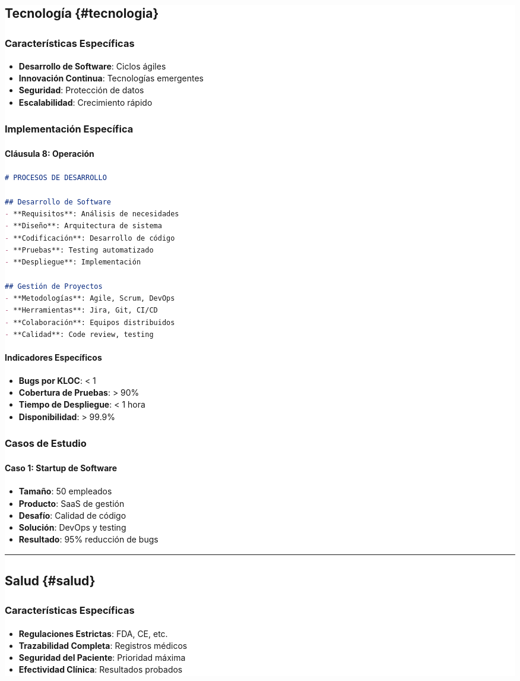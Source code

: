 
## Tecnología {#tecnologia}

### Características Específicas
- **Desarrollo de Software**: Ciclos ágiles
- **Innovación Continua**: Tecnologías emergentes
- **Seguridad**: Protección de datos
- **Escalabilidad**: Crecimiento rápido

### Implementación Específica

#### Cláusula 8: Operación
```markdown
# PROCESOS DE DESARROLLO

## Desarrollo de Software
- **Requisitos**: Análisis de necesidades
- **Diseño**: Arquitectura de sistema
- **Codificación**: Desarrollo de código
- **Pruebas**: Testing automatizado
- **Despliegue**: Implementación

## Gestión de Proyectos
- **Metodologías**: Agile, Scrum, DevOps
- **Herramientas**: Jira, Git, CI/CD
- **Colaboración**: Equipos distribuidos
- **Calidad**: Code review, testing
```

#### Indicadores Específicos
- **Bugs por KLOC**: < 1
- **Cobertura de Pruebas**: > 90%
- **Tiempo de Despliegue**: < 1 hora
- **Disponibilidad**: > 99.9%

### Casos de Estudio

#### Caso 1: Startup de Software
- **Tamaño**: 50 empleados
- **Producto**: SaaS de gestión
- **Desafío**: Calidad de código
- **Solución**: DevOps y testing
- **Resultado**: 95% reducción de bugs

---

## Salud {#salud}

### Características Específicas
- **Regulaciones Estrictas**: FDA, CE, etc.
- **Trazabilidad Completa**: Registros médicos
- **Seguridad del Paciente**: Prioridad máxima
- **Efectividad Clínica**: Resultados probados
